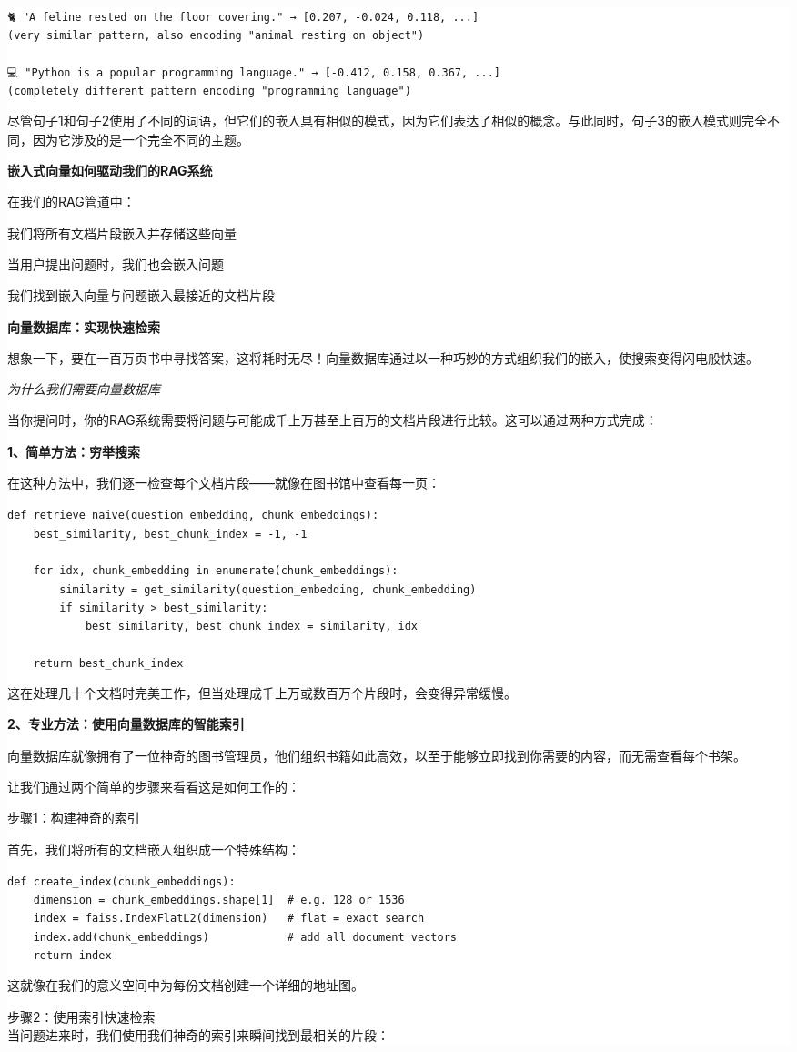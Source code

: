     🐈 "A feline rested on the floor covering." → [0.207, -0.024, 0.118, ...] 
    (very similar pattern, also encoding "animal resting on object")
    
    💻 "Python is a popular programming language." → [-0.412, 0.158, 0.367, ...] 
    (completely different pattern encoding "programming language")
    

尽管句子1和句子2使用了不同的词语，但它们的嵌入具有相似的模式，因为它们表达了相似的概念。与此同时，句子3的嵌入模式则完全不同，因为它涉及的是一个完全不同的主题。

**嵌入式向量如何驱动我们的RAG系统**

在我们的RAG管道中：

我们将所有文档片段嵌入并存储这些向量

当用户提出问题时，我们也会嵌入问题

我们找到嵌入向量与问题嵌入最接近的文档片段

**向量数据库：实现快速检索**

想象一下，要在一百万页书中寻找答案，这将耗时无尽！向量数据库通过以一种巧妙的方式组织我们的嵌入，使搜索变得闪电般快速。

_为什么我们需要向量数据库_

当你提问时，你的RAG系统需要将问题与可能成千上万甚至上百万的文档片段进行比较。这可以通过两种方式完成：

**1、简单方法：穷举搜索**

在这种方法中，我们逐一检查每个文档片段——就像在图书馆中查看每一页：

    def retrieve_naive(question_embedding, chunk_embeddings):
        best_similarity, best_chunk_index = -1, -1
    
        for idx, chunk_embedding in enumerate(chunk_embeddings):
            similarity = get_similarity(question_embedding, chunk_embedding)
            if similarity > best_similarity:
                best_similarity, best_chunk_index = similarity, idx
    
        return best_chunk_index
    

这在处理几十个文档时完美工作，但当处理成千上万或数百万个片段时，会变得异常缓慢。

**2、专业方法：使用向量数据库的智能索引**

向量数据库就像拥有了一位神奇的图书管理员，他们组织书籍如此高效，以至于能够立即找到你需要的内容，而无需查看每个书架。

让我们通过两个简单的步骤来看看这是如何工作的：

步骤1：构建神奇的索引

首先，我们将所有的文档嵌入组织成一个特殊结构：

    def create_index(chunk_embeddings):
        dimension = chunk_embeddings.shape[1]  # e.g. 128 or 1536
        index = faiss.IndexFlatL2(dimension)   # flat = exact search
        index.add(chunk_embeddings)            # add all document vectors
        return index
    

这就像在我们的意义空间中为每份文档创建一个详细的地址图。

步骤2：使用索引快速检索  
当问题进来时，我们使用我们神奇的索引来瞬间找到最相关的片段：
